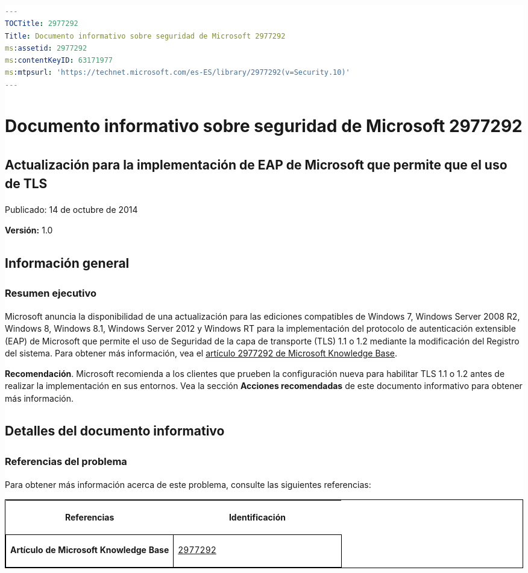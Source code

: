 ```yaml
---
TOCTitle: 2977292
Title: Documento informativo sobre seguridad de Microsoft 2977292
ms:assetid: 2977292
ms:contentKeyID: 63171977
ms:mtpsurl: 'https://technet.microsoft.com/es-ES/library/2977292(v=Security.10)'
---
```


Documento informativo sobre seguridad de Microsoft 2977292
==========================================================

Actualización para la implementación de EAP de Microsoft que permite que el uso de TLS
--------------------------------------------------------------------------------------

Publicado: 14 de octubre de 2014

**Versión:** 1.0

Información general
-------------------

### Resumen ejecutivo

Microsoft anuncia la disponibilidad de una actualización para las ediciones compatibles de Windows 7, Windows Server 2008 R2, Windows 8, Windows 8.1, Windows Server 2012 y Windows RT para la implementación del protocolo de autenticación extensible (EAP) de Microsoft que permite el uso de Seguridad de la capa de transporte (TLS) 1.1 o 1.2 mediante la modificación del Registro del sistema. Para obtener más información, vea el [artículo 2977292 de Microsoft Knowledge Base](https://support.microsoft.com/kb/2977292).

**Recomendación**. Microsoft recomienda a los clientes que prueben la configuración nueva para habilitar TLS 1.1 o 1.2 antes de realizar la implementación en sus entornos. Vea la sección **Acciones recomendadas** de este documento informativo para obtener más información.

Detalles del documento informativo
----------------------------------

<span id="sectionToggle0"></span>
### Referencias del problema

Para obtener más información acerca de este problema, consulte las siguientes referencias:

<p> </p>
<table style="border:1px solid black;">
<colgroup>
<col width="50%" />
<col width="50%" />
</colgroup>
<thead>
<tr class="header">
<th><p><strong>Referencias</strong></p></th>
<th><p><strong>Identificación</strong></p></th>
</tr>
</thead>
<tbody>
<tr class="odd">
<td style="border:1px solid black;"><p><strong>Artículo de Microsoft Knowledge Base</strong></p></td>
<td style="border:1px solid black;"><p><a href="https://support.microsoft.com/kb/2977292">2977292</a> </p></td>
</tr>  
</tbody>  
</table>
  